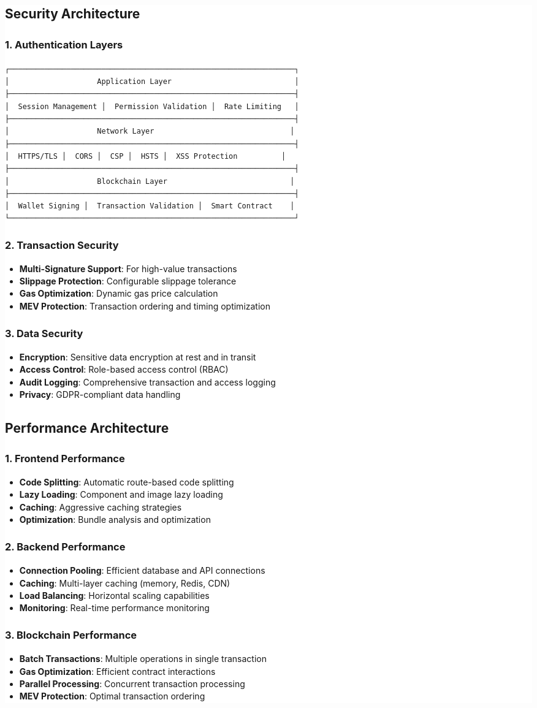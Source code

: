 ## Security Architecture

### 1. Authentication Layers
```
┌─────────────────────────────────────────────────────────────────┐
│                    Application Layer                            │
├─────────────────────────────────────────────────────────────────┤
│  Session Management │  Permission Validation │  Rate Limiting   │
├─────────────────────────────────────────────────────────────────┤
│                    Network Layer                               │
├─────────────────────────────────────────────────────────────────┤
│  HTTPS/TLS │  CORS │  CSP │  HSTS │  XSS Protection          │
├─────────────────────────────────────────────────────────────────┤
│                    Blockchain Layer                            │
├─────────────────────────────────────────────────────────────────┤
│  Wallet Signing │  Transaction Validation │  Smart Contract    │
└─────────────────────────────────────────────────────────────────┘
```

### 2. Transaction Security
- **Multi-Signature Support**: For high-value transactions
- **Slippage Protection**: Configurable slippage tolerance
- **Gas Optimization**: Dynamic gas price calculation
- **MEV Protection**: Transaction ordering and timing optimization

### 3. Data Security
- **Encryption**: Sensitive data encryption at rest and in transit
- **Access Control**: Role-based access control (RBAC)
- **Audit Logging**: Comprehensive transaction and access logging
- **Privacy**: GDPR-compliant data handling

## Performance Architecture

### 1. Frontend Performance
- **Code Splitting**: Automatic route-based code splitting
- **Lazy Loading**: Component and image lazy loading
- **Caching**: Aggressive caching strategies
- **Optimization**: Bundle analysis and optimization

### 2. Backend Performance
- **Connection Pooling**: Efficient database and API connections
- **Caching**: Multi-layer caching (memory, Redis, CDN)
- **Load Balancing**: Horizontal scaling capabilities
- **Monitoring**: Real-time performance monitoring

### 3. Blockchain Performance
- **Batch Transactions**: Multiple operations in single transaction
- **Gas Optimization**: Efficient contract interactions
- **Parallel Processing**: Concurrent transaction processing
- **MEV Protection**: Optimal transaction ordering
